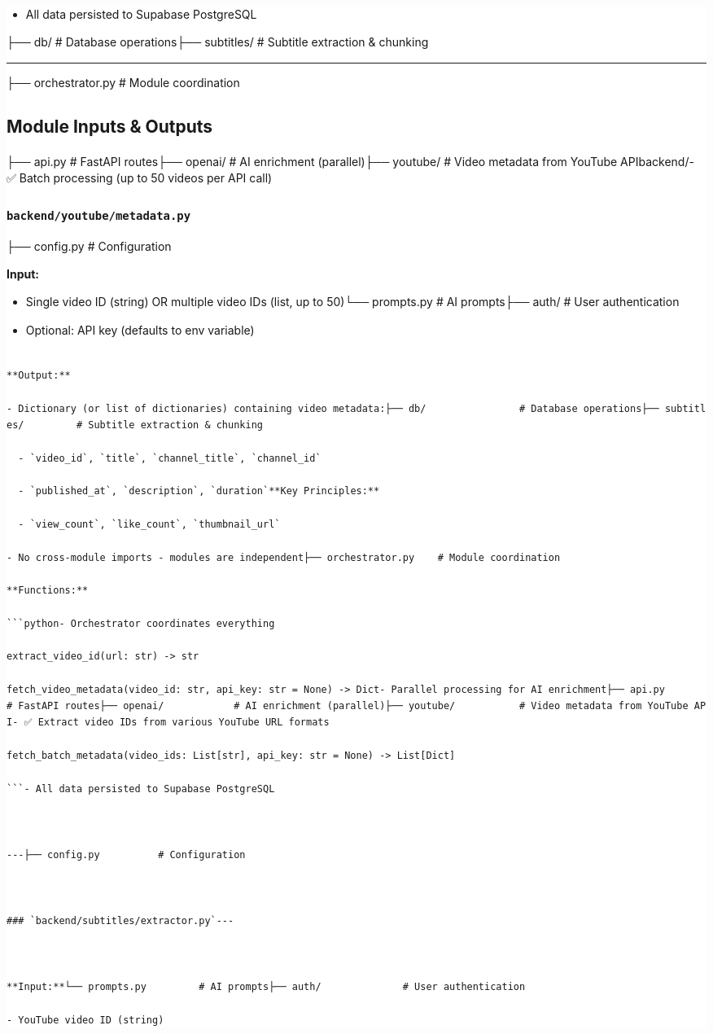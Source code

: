- All data persisted to Supabase PostgreSQL

├── db/ # Database operations├── subtitles/ # Subtitle extraction & chunking

---

├── orchestrator.py # Module coordination

## Module Inputs & Outputs

├── api.py # FastAPI routes├── openai/ # AI enrichment (parallel)├── youtube/ # Video metadata from YouTube APIbackend/- ✅ Batch processing (up to 50 videos per API call)

### `backend/youtube/metadata.py`

├── config.py # Configuration

**Input:**

- Single video ID (string) OR multiple video IDs (list, up to 50)└── prompts.py # AI prompts├── auth/ # User authentication

- Optional: API key (defaults to env variable)

````

**Output:**

- Dictionary (or list of dictionaries) containing video metadata:├── db/                # Database operations├── subtitles/         # Subtitle extraction & chunking

  - `video_id`, `title`, `channel_title`, `channel_id`

  - `published_at`, `description`, `duration`**Key Principles:**

  - `view_count`, `like_count`, `thumbnail_url`

- No cross-module imports - modules are independent├── orchestrator.py    # Module coordination

**Functions:**

```python- Orchestrator coordinates everything

extract_video_id(url: str) -> str

fetch_video_metadata(video_id: str, api_key: str = None) -> Dict- Parallel processing for AI enrichment├── api.py             # FastAPI routes├── openai/            # AI enrichment (parallel)├── youtube/           # Video metadata from YouTube API- ✅ Extract video IDs from various YouTube URL formats

fetch_batch_metadata(video_ids: List[str], api_key: str = None) -> List[Dict]

```- All data persisted to Supabase PostgreSQL



---├── config.py          # Configuration



### `backend/subtitles/extractor.py`---



**Input:**└── prompts.py         # AI prompts├── auth/              # User authentication

- YouTube video ID (string)
````